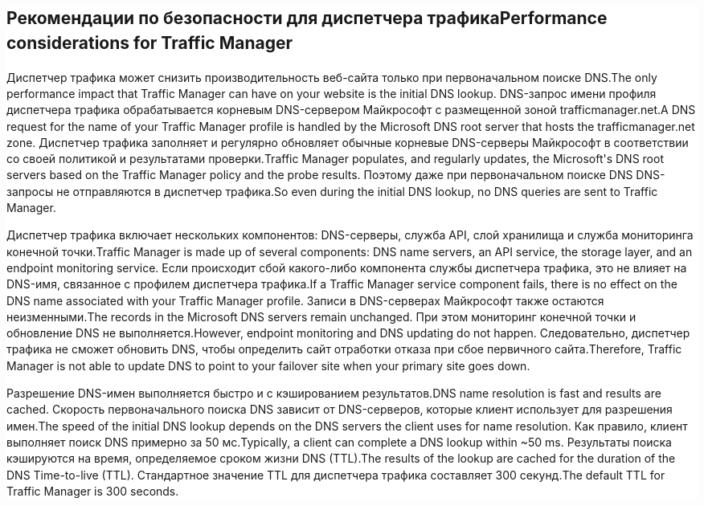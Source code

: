 ## <a name="performance-considerations-for-traffic-manager"></a><span data-ttu-id="8ae1e-110">Рекомендации по безопасности для диспетчера трафика</span><span class="sxs-lookup"><span data-stu-id="8ae1e-110">Performance considerations for Traffic Manager</span></span>

<span data-ttu-id="8ae1e-111">Диспетчер трафика может снизить производительность веб-сайта только при первоначальном поиске DNS.</span><span class="sxs-lookup"><span data-stu-id="8ae1e-111">The only performance impact that Traffic Manager can have on your website is the initial DNS lookup.</span></span> <span data-ttu-id="8ae1e-112">DNS-запрос имени профиля диспетчера трафика обрабатывается корневым DNS-сервером Майкрософт с размещенной зоной trafficmanager.net.</span><span class="sxs-lookup"><span data-stu-id="8ae1e-112">A DNS request for the name of your Traffic Manager profile is handled by the Microsoft DNS root server that hosts the trafficmanager.net zone.</span></span> <span data-ttu-id="8ae1e-113">Диспетчер трафика заполняет и регулярно обновляет обычные корневые DNS-серверы Майкрософт в соответствии со своей политикой и результатами проверки.</span><span class="sxs-lookup"><span data-stu-id="8ae1e-113">Traffic Manager populates, and regularly updates, the Microsoft's DNS root servers based on the Traffic Manager policy and the probe results.</span></span> <span data-ttu-id="8ae1e-114">Поэтому даже при первоначальном поиске DNS DNS-запросы не отправляются в диспетчер трафика.</span><span class="sxs-lookup"><span data-stu-id="8ae1e-114">So even during the initial DNS lookup, no DNS queries are sent to Traffic Manager.</span></span>

<span data-ttu-id="8ae1e-115">Диспетчер трафика включает нескольких компонентов: DNS-серверы, служба API, слой хранилища и служба мониторинга конечной точки.</span><span class="sxs-lookup"><span data-stu-id="8ae1e-115">Traffic Manager is made up of several components: DNS name servers, an API service, the storage layer, and an endpoint monitoring service.</span></span> <span data-ttu-id="8ae1e-116">Если происходит сбой какого-либо компонента службы диспетчера трафика, это не влияет на DNS-имя, связанное с профилем диспетчера трафика.</span><span class="sxs-lookup"><span data-stu-id="8ae1e-116">If a Traffic Manager service component fails, there is no effect on the DNS name associated with your Traffic Manager profile.</span></span> <span data-ttu-id="8ae1e-117">Записи в DNS-серверах Майкрософт также остаются неизменными.</span><span class="sxs-lookup"><span data-stu-id="8ae1e-117">The records in the Microsoft DNS servers remain unchanged.</span></span> <span data-ttu-id="8ae1e-118">При этом мониторинг конечной точки и обновление DNS не выполняется.</span><span class="sxs-lookup"><span data-stu-id="8ae1e-118">However, endpoint monitoring and DNS updating do not happen.</span></span> <span data-ttu-id="8ae1e-119">Следовательно, диспетчер трафика не сможет обновить DNS, чтобы определить сайт отработки отказа при сбое первичного сайта.</span><span class="sxs-lookup"><span data-stu-id="8ae1e-119">Therefore, Traffic Manager is not able to update DNS to point to your failover site when your primary site goes down.</span></span>

<span data-ttu-id="8ae1e-120">Разрешение DNS-имен выполняется быстро и с кэшированием результатов.</span><span class="sxs-lookup"><span data-stu-id="8ae1e-120">DNS name resolution is fast and results are cached.</span></span> <span data-ttu-id="8ae1e-121">Скорость первоначального поиска DNS зависит от DNS-серверов, которые клиент использует для разрешения имен.</span><span class="sxs-lookup"><span data-stu-id="8ae1e-121">The speed of the initial DNS lookup depends on the DNS servers the client uses for name resolution.</span></span> <span data-ttu-id="8ae1e-122">Как правило, клиент выполняет поиск DNS примерно за 50 мс.</span><span class="sxs-lookup"><span data-stu-id="8ae1e-122">Typically, a client can complete a DNS lookup within ~50 ms.</span></span> <span data-ttu-id="8ae1e-123">Результаты поиска кэшируются на время, определяемое сроком жизни DNS (TTL).</span><span class="sxs-lookup"><span data-stu-id="8ae1e-123">The results of the lookup are cached for the duration of the DNS Time-to-live (TTL).</span></span> <span data-ttu-id="8ae1e-124">Стандартное значение TTL для диспетчера трафика составляет 300 секунд.</span><span class="sxs-lookup"><span data-stu-id="8ae1e-124">The default TTL for Traffic Manager is 300 seconds.</span></span>
